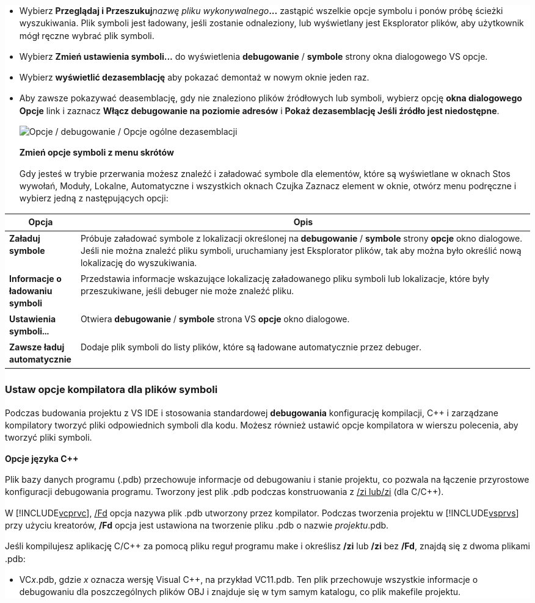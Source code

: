 - Wybierz **Przeglądaj i Przeszukuj**_nazwę pliku wykonywalnego_**...**  zastąpić wszelkie opcje symbolu i ponów próbę ścieżki wyszukiwania. Plik symboli jest ładowany, jeśli zostanie odnaleziony, lub wyświetlany jest Eksplorator plików, aby użytkownik mógł ręczne wybrać plik symboli.

- Wybierz **Zmień ustawienia symboli...**  do wyświetlenia **debugowanie** / **symbole** strony okna dialogowego VS opcje.

- Wybierz **wyświetlić dezasemblację** aby pokazać demontaż w nowym oknie jeden raz.

- Aby zawsze pokazywać deasemblację, gdy nie znaleziono plików źródłowych lub symboli, wybierz opcję **okna dialogowego Opcje** link i zaznacz **Włącz debugowanie na poziomie adresów** i **Pokaż dezasemblację Jeśli źródło jest niedostępne**.

   ![Opcje &#47; debugowanie &#47; Opcje ogólne dezasemblacji](../debugger/media/dbg-options-general-disassembly-checkbox.png "DBG_Options_General_disassembly_checkbox")

  **Zmień opcje symboli z menu skrótów**

  Gdy jesteś w trybie przerwania możesz znaleźć i załadować symbole dla elementów, które są wyświetlane w oknach Stos wywołań, Moduły, Lokalne, Automatyczne i wszystkich oknach Czujka Zaznacz element w oknie, otwórz menu podręczne i wybierz jedną z następujących opcji:

|Opcja|Opis|
|------------|-----------------|
|**Załaduj symbole**|Próbuje załadować symbole z lokalizacji określonej na **debugowanie** / **symbole** strony **opcje** okno dialogowe. Jeśli nie można znaleźć pliku symboli, uruchamiany jest Eksplorator plików, tak aby można było określić nową lokalizację do wyszukiwania.|
|**Informacje o ładowaniu symboli**|Przedstawia informacje wskazujące lokalizację załadowanego pliku symboli lub lokalizacje, które były przeszukiwane, jeśli debuger nie może znaleźć pliku.|
|**Ustawienia symboli...**|Otwiera **debugowanie** / **symbole** strona VS **opcje** okno dialogowe.|
|**Zawsze ładuj automatycznie**|Dodaje plik symboli do listy plików, które są ładowane automatycznie przez debuger.|

###  <a name="BKMK_Set_compiler_options_for_symbol_files"></a> Ustaw opcje kompilatora dla plików symboli
 Podczas budowania projektu z VS IDE i stosowania standardowej **debugowania** konfigurację kompilacji, C++ i zarządzane kompilatory tworzyć pliki odpowiednich symboli dla kodu. Możesz również ustawić opcje kompilatora w wierszu polecenia, aby tworzyć pliki symboli.

 **Opcje języka C++**

 Plik bazy danych programu (.pdb) przechowuje informacje od debugowaniu i stanie projektu, co pozwala na łączenie przyrostowe konfiguracji debugowania programu. Tworzony jest plik .pdb podczas konstruowania z [/zi lub/zi](http://msdn.microsoft.com/library/ce9fa7e1-0c9b-47e3-98ea-26d1a16257c8) (dla C/C++).

 W [!INCLUDE[vcprvc](../includes/vcprvc-md.md)], [/Fd](http://msdn.microsoft.com/library/3977a9ed-f0ac-45df-bf06-01cedd2ba85a) opcja nazywa plik .pdb utworzony przez kompilator. Podczas tworzenia projektu w [!INCLUDE[vsprvs](../includes/vsprvs-md.md)] przy użyciu kreatorów, **/Fd** opcja jest ustawiona na tworzenie pliku .pdb o nazwie *projektu*.pdb.

 Jeśli kompilujesz aplikację C/C++ za pomocą pliku reguł programu make i określisz **/zi** lub **/zi** bez **/Fd**, znajdą się z dwoma plikami .pdb:

- VC*x*.pdb, gdzie *x* oznacza wersję Visual C++, na przykład VC11.pdb. Ten plik przechowuje wszystkie informacje o debugowaniu dla poszczególnych plików OBJ i znajduje się w tym samym katalogu, co plik makefile projektu.
